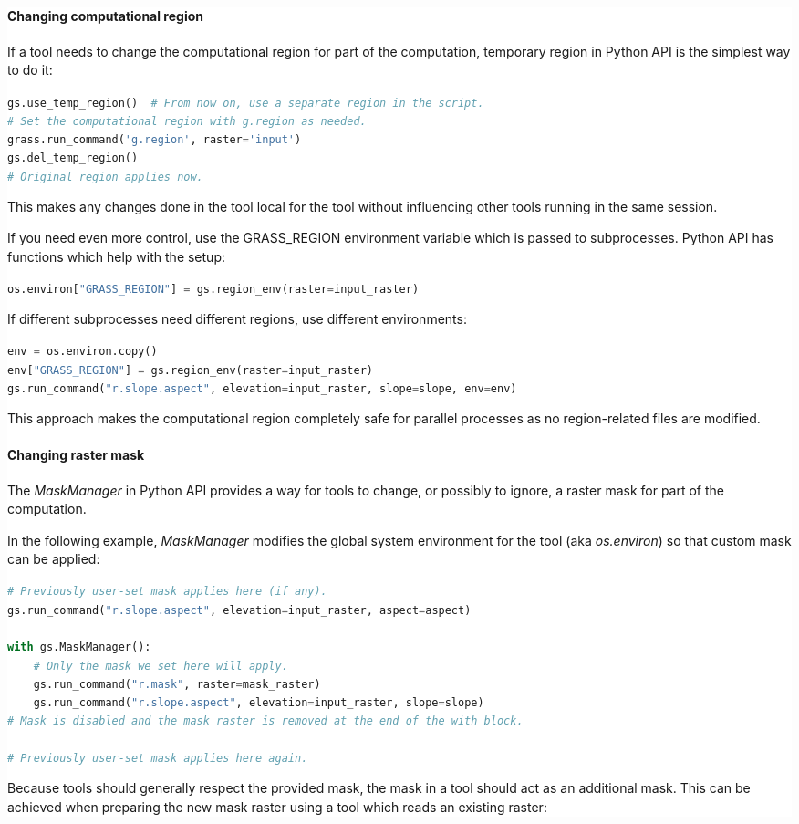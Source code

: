 #### Changing computational region

If a tool needs to change the computational region for part of the computation,
temporary region in Python API is the simplest way to do it:

```python
gs.use_temp_region()  # From now on, use a separate region in the script.
# Set the computational region with g.region as needed.
grass.run_command('g.region', raster='input')
gs.del_temp_region()
# Original region applies now.
```

This makes any changes done in the tool local for the tool without influencing
other tools running in the same session.

If you need even more control, use the GRASS_REGION environment variable which
is passed to subprocesses. Python API has functions which help with the setup:

```python
os.environ["GRASS_REGION"] = gs.region_env(raster=input_raster)
```

If different subprocesses need different regions, use different environments:

```python
env = os.environ.copy()
env["GRASS_REGION"] = gs.region_env(raster=input_raster)
gs.run_command("r.slope.aspect", elevation=input_raster, slope=slope, env=env)
```

This approach makes the computational region completely safe for parallel
processes as no region-related files are modified.

#### Changing raster mask

The _MaskManager_ in Python API provides a way for tools to change, or possibly
to ignore, a raster mask for part of the computation.

In the following example, _MaskManager_ modifies the global system environment
for the tool (aka _os.environ_) so that custom mask can be applied:

```python
# Previously user-set mask applies here (if any).
gs.run_command("r.slope.aspect", elevation=input_raster, aspect=aspect)

with gs.MaskManager():
    # Only the mask we set here will apply.
    gs.run_command("r.mask", raster=mask_raster)
    gs.run_command("r.slope.aspect", elevation=input_raster, slope=slope)
# Mask is disabled and the mask raster is removed at the end of the with block.

# Previously user-set mask applies here again.
```

Because tools should generally respect the provided mask, the mask in a tool
should act as an additional mask. This can be achieved when preparing the new
mask raster using a tool which reads an existing raster:
